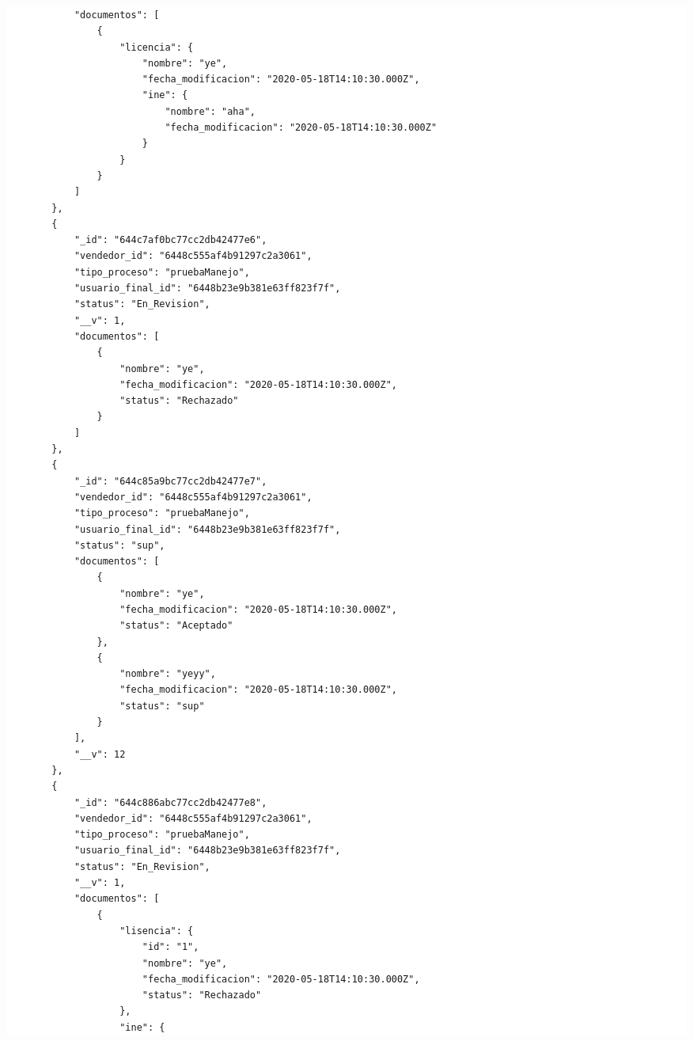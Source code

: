                 "documentos": [
                    {
                        "licencia": {
                            "nombre": "ye",
                            "fecha_modificacion": "2020-05-18T14:10:30.000Z",
                            "ine": {
                                "nombre": "aha",
                                "fecha_modificacion": "2020-05-18T14:10:30.000Z"
                            }
                        }
                    }
                ]
            },
            {
                "_id": "644c7af0bc77cc2db42477e6",
                "vendedor_id": "6448c555af4b91297c2a3061",
                "tipo_proceso": "pruebaManejo",
                "usuario_final_id": "6448b23e9b381e63ff823f7f",
                "status": "En_Revision",
                "__v": 1,
                "documentos": [
                    {
                        "nombre": "ye",
                        "fecha_modificacion": "2020-05-18T14:10:30.000Z",
                        "status": "Rechazado"
                    }
                ]
            },
            {
                "_id": "644c85a9bc77cc2db42477e7",
                "vendedor_id": "6448c555af4b91297c2a3061",
                "tipo_proceso": "pruebaManejo",
                "usuario_final_id": "6448b23e9b381e63ff823f7f",
                "status": "sup",
                "documentos": [
                    {
                        "nombre": "ye",
                        "fecha_modificacion": "2020-05-18T14:10:30.000Z",
                        "status": "Aceptado"
                    },
                    {
                        "nombre": "yeyy",
                        "fecha_modificacion": "2020-05-18T14:10:30.000Z",
                        "status": "sup"
                    }
                ],
                "__v": 12
            },
            {
                "_id": "644c886abc77cc2db42477e8",
                "vendedor_id": "6448c555af4b91297c2a3061",
                "tipo_proceso": "pruebaManejo",
                "usuario_final_id": "6448b23e9b381e63ff823f7f",
                "status": "En_Revision",
                "__v": 1,
                "documentos": [
                    {
                        "lisencia": {
                            "id": "1",
                            "nombre": "ye",
                            "fecha_modificacion": "2020-05-18T14:10:30.000Z",
                            "status": "Rechazado"
                        },
                        "ine": {